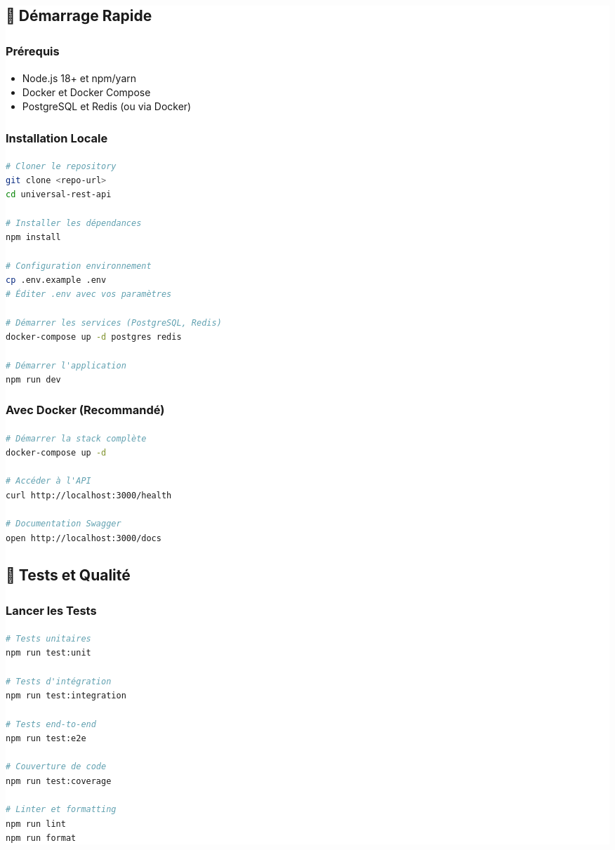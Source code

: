 ## 🎯 Démarrage Rapide

### Prérequis
- Node.js 18+ et npm/yarn
- Docker et Docker Compose
- PostgreSQL et Redis (ou via Docker)

### Installation Locale
```bash
# Cloner le repository
git clone <repo-url>
cd universal-rest-api

# Installer les dépendances
npm install

# Configuration environnement
cp .env.example .env
# Éditer .env avec vos paramètres

# Démarrer les services (PostgreSQL, Redis)
docker-compose up -d postgres redis

# Démarrer l'application
npm run dev
```

### Avec Docker (Recommandé)
```bash
# Démarrer la stack complète
docker-compose up -d

# Accéder à l'API
curl http://localhost:3000/health

# Documentation Swagger
open http://localhost:3000/docs
```

## 🧪 Tests et Qualité

### Lancer les Tests
```bash
# Tests unitaires
npm run test:unit

# Tests d'intégration  
npm run test:integration

# Tests end-to-end
npm run test:e2e

# Couverture de code
npm run test:coverage

# Linter et formatting
npm run lint
npm run format
```

